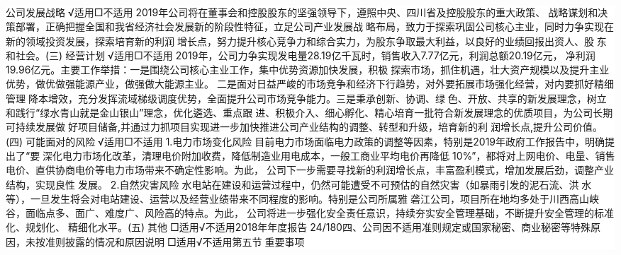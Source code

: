 公司发展战略
√适用□不适用
2019年公司将在董事会和控股股东的坚强领导下，遵照中央、四川省及控股股东的重大政策、
战略谋划和决策部署，正确把握全国和我省经济社会发展新的阶段性特征，立足公司产业发展战
略布局，致力于探索巩固公司核心主业，同时力争实现在新的领域投资发展，探索培育新的利润
增长点，努力提升核心竞争力和综合实力，为股东争取最大利益，以良好的业绩回报出资人、股
东和社会。(三)
经营计划
√适用□不适用
2019年，公司力争实现发电量28.19亿千瓦时，销售收入7.77亿元，利润总额20.19亿元，
净利润19.96亿元。主要工作举措：一是围绕公司核心主业工作，集中优势资源加快发展，积极
探索市场，抓住机遇，壮大资产规模以及提升主业优势，做优做强能源产业，做强做大能源主业。
二是面对日益严峻的市场竞争和经济下行趋势，对外要拓展市场强化经营，对内要抓好精细管理
降本增效，充分发挥流域梯级调度优势，全面提升公司市场竞争能力。三是秉承创新、协调、绿
色、开放、共享的新发展理念，树立和践行“绿水青山就是金山银山”理念，优化遴选、重点跟
进、积极介入、细心孵化、精心培育一批符合新发展理念的优质项目，为公司长期可持续发展做
好项目储备,并通过力抓项目实现进一步加快推进公司产业结构的调整、转型和升级，培育新的利
润增长点,提升公司价值。(四)
可能面对的风险
√适用□不适用
1.电力市场变化风险
目前电力市场面临电力政策的调整等因素，特别是2019年政府工作报告中，明确提出了“要
深化电力市场化改革，清理电价附加收费，降低制造业用电成本，一般工商业平均电价再降低
10%”，都将对上网电价、电量、销售电价、直供协商电价等电力市场带来不确定性影响。为此，
公司下一步需要寻找新的利润增长点，丰富盈利模式，增加发展后劲，调整产业结构，实现良性
发展。
2.自然灾害风险
水电站在建设和运营过程中，仍然可能遭受不可预估的自然灾害（如暴雨引发的泥石流、洪
水等），一旦发生将会对电站建设、运营以及经营业绩带来不同程度的影响。特别是公司所属雅
砻江公司，项目所在地均多处于川西高山峡谷，面临点多、面广、难度广、风险高的特点。为此，
公司将进一步强化安全责任意识，持续夯实安全管理基础，不断提升安全管理的标准化、规划化、
精细化水平。(五)
其他
□适用√不适用2018年年度报告
24/180四、公司因不适用准则规定或国家秘密、商业秘密等特殊原因，未按准则披露的情况和原因说明
□适用√不适用第五节
重要事项